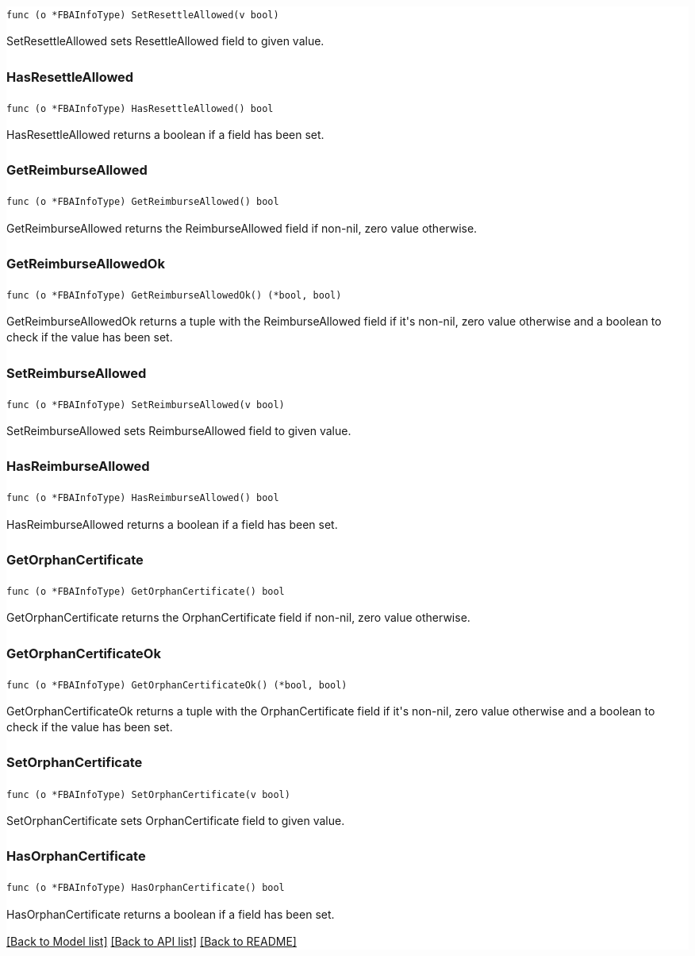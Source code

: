 `func (o *FBAInfoType) SetResettleAllowed(v bool)`

SetResettleAllowed sets ResettleAllowed field to given value.

### HasResettleAllowed

`func (o *FBAInfoType) HasResettleAllowed() bool`

HasResettleAllowed returns a boolean if a field has been set.

### GetReimburseAllowed

`func (o *FBAInfoType) GetReimburseAllowed() bool`

GetReimburseAllowed returns the ReimburseAllowed field if non-nil, zero value otherwise.

### GetReimburseAllowedOk

`func (o *FBAInfoType) GetReimburseAllowedOk() (*bool, bool)`

GetReimburseAllowedOk returns a tuple with the ReimburseAllowed field if it's non-nil, zero value otherwise
and a boolean to check if the value has been set.

### SetReimburseAllowed

`func (o *FBAInfoType) SetReimburseAllowed(v bool)`

SetReimburseAllowed sets ReimburseAllowed field to given value.

### HasReimburseAllowed

`func (o *FBAInfoType) HasReimburseAllowed() bool`

HasReimburseAllowed returns a boolean if a field has been set.

### GetOrphanCertificate

`func (o *FBAInfoType) GetOrphanCertificate() bool`

GetOrphanCertificate returns the OrphanCertificate field if non-nil, zero value otherwise.

### GetOrphanCertificateOk

`func (o *FBAInfoType) GetOrphanCertificateOk() (*bool, bool)`

GetOrphanCertificateOk returns a tuple with the OrphanCertificate field if it's non-nil, zero value otherwise
and a boolean to check if the value has been set.

### SetOrphanCertificate

`func (o *FBAInfoType) SetOrphanCertificate(v bool)`

SetOrphanCertificate sets OrphanCertificate field to given value.

### HasOrphanCertificate

`func (o *FBAInfoType) HasOrphanCertificate() bool`

HasOrphanCertificate returns a boolean if a field has been set.


[[Back to Model list]](../README.md#documentation-for-models) [[Back to API list]](../README.md#documentation-for-api-endpoints) [[Back to README]](../README.md)



